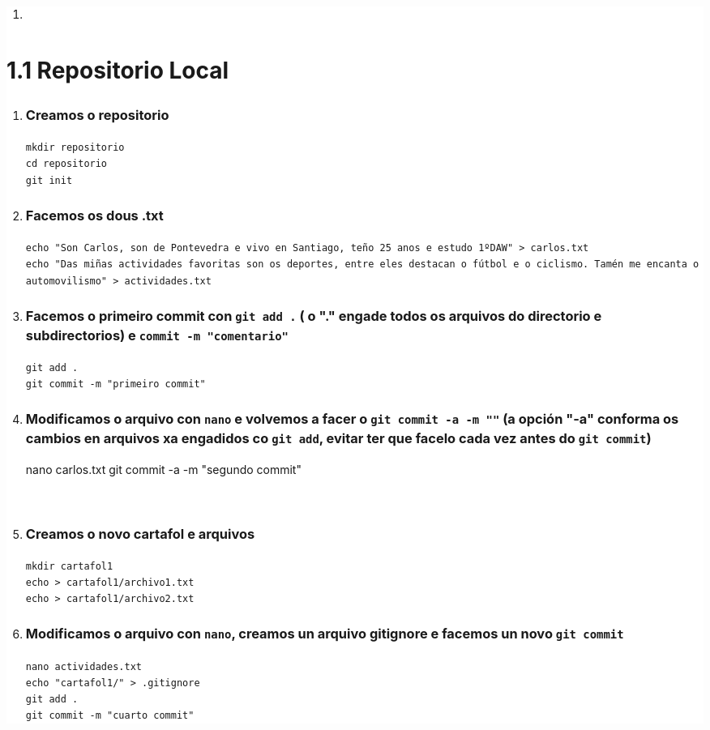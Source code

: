 1. ### 
    ```

    ```



# 1.1 Repositorio Local 

1. ### Creamos o repositorio
    ```
    mkdir repositorio
    cd repositorio
    git init
    ```


1. ### Facemos os dous .txt
    ```
    echo "Son Carlos, son de Pontevedra e vivo en Santiago, teño 25 anos e estudo 1ºDAW" > carlos.txt
    echo "Das miñas actividades favoritas son os deportes, entre eles destacan o fútbol e o ciclismo. Tamén me encanta o automovilismo" > actividades.txt
    ```


1. ### Facemos o primeiro commit con `git add .` ( o "." engade todos os arquivos do directorio e subdirectorios) e `commit -m "comentario"`
    ```
    git add .
    git commit -m "primeiro commit"
    ```


1. ### Modificamos o arquivo con `nano` e volvemos a facer o `git commit -a -m ""` (a opción "-a" conforma os cambios en arquivos xa engadidos co `git add`, evitar ter que facelo cada vez antes do `git commit`)
    nano carlos.txt
    git commit -a -m "segundo commit"
    ```


1. ### Creamos o novo cartafol e arquivos
    ```
    mkdir cartafol1
    echo > cartafol1/archivo1.txt
    echo > cartafol1/archivo2.txt
    ```


1. ### Modificamos o arquivo con `nano`, creamos un arquivo gitignore e facemos un novo `git commit`
    ```
    nano actividades.txt
    echo "cartafol1/" > .gitignore
    git add .
    git commit -m "cuarto commit"
    ```
